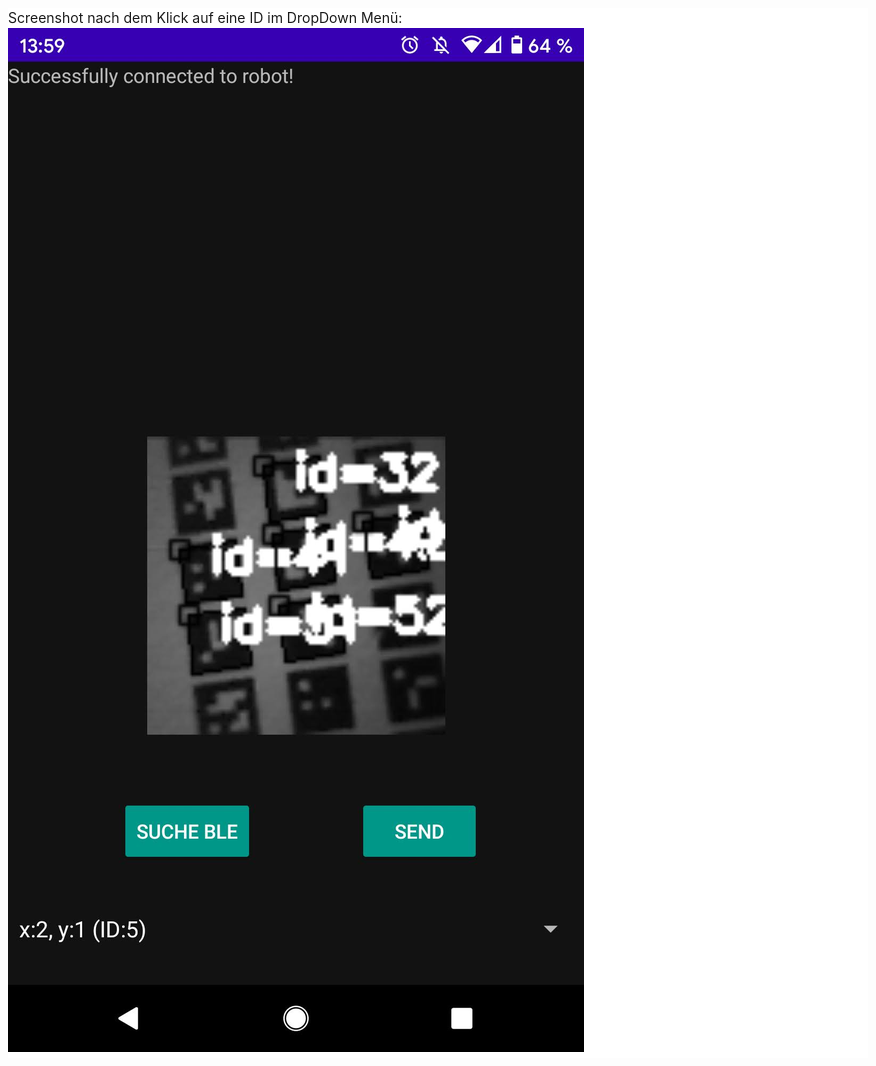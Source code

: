 Screenshot nach dem Klick auf eine ID im DropDown Menü:
![Screenshot_20210704-135916](https://github.com/Lea-Fu/ESP32-robot/blob/main/docs/images/Screenshot_20210704-135916.jpg)
